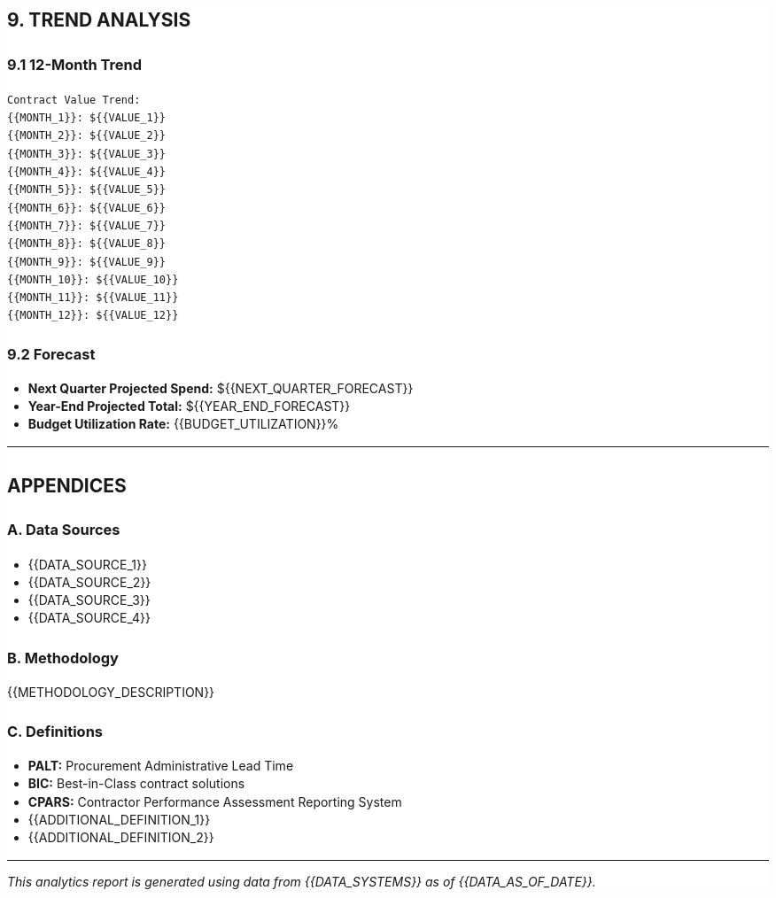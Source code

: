 
## 9. TREND ANALYSIS

### 9.1 12-Month Trend
```
Contract Value Trend:
{{MONTH_1}}: ${{VALUE_1}}
{{MONTH_2}}: ${{VALUE_2}}
{{MONTH_3}}: ${{VALUE_3}}
{{MONTH_4}}: ${{VALUE_4}}
{{MONTH_5}}: ${{VALUE_5}}
{{MONTH_6}}: ${{VALUE_6}}
{{MONTH_7}}: ${{VALUE_7}}
{{MONTH_8}}: ${{VALUE_8}}
{{MONTH_9}}: ${{VALUE_9}}
{{MONTH_10}}: ${{VALUE_10}}
{{MONTH_11}}: ${{VALUE_11}}
{{MONTH_12}}: ${{VALUE_12}}
```

### 9.2 Forecast
- **Next Quarter Projected Spend:** ${{NEXT_QUARTER_FORECAST}}
- **Year-End Projected Total:** ${{YEAR_END_FORECAST}}
- **Budget Utilization Rate:** {{BUDGET_UTILIZATION}}%

---

## APPENDICES

### A. Data Sources
- {{DATA_SOURCE_1}}
- {{DATA_SOURCE_2}}
- {{DATA_SOURCE_3}}
- {{DATA_SOURCE_4}}

### B. Methodology
{{METHODOLOGY_DESCRIPTION}}

### C. Definitions
- **PALT:** Procurement Administrative Lead Time
- **BIC:** Best-in-Class contract solutions
- **CPARS:** Contractor Performance Assessment Reporting System
- {{ADDITIONAL_DEFINITION_1}}
- {{ADDITIONAL_DEFINITION_2}}

---

*This analytics report is generated using data from {{DATA_SYSTEMS}} as of {{DATA_AS_OF_DATE}}.*
